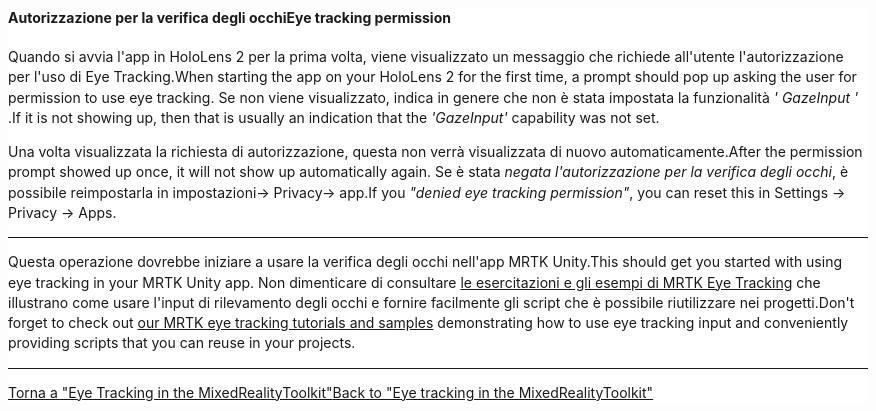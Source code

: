 #### <a name="eye-tracking-permission"></a><span data-ttu-id="01aaa-182">Autorizzazione per la verifica degli occhi</span><span class="sxs-lookup"><span data-stu-id="01aaa-182">Eye tracking permission</span></span>

<span data-ttu-id="01aaa-183">Quando si avvia l'app in HoloLens 2 per la prima volta, viene visualizzato un messaggio che richiede all'utente l'autorizzazione per l'uso di Eye Tracking.</span><span class="sxs-lookup"><span data-stu-id="01aaa-183">When starting the app on your HoloLens 2 for the first time, a prompt should pop up asking the user for permission to use eye tracking.</span></span>
<span data-ttu-id="01aaa-184">Se non viene visualizzato, indica in genere che non è stata impostata la funzionalità _' GazeInput '_ .</span><span class="sxs-lookup"><span data-stu-id="01aaa-184">If it is not showing up, then that is usually an indication that the _'GazeInput'_ capability was not set.</span></span>

<span data-ttu-id="01aaa-185">Una volta visualizzata la richiesta di autorizzazione, questa non verrà visualizzata di nuovo automaticamente.</span><span class="sxs-lookup"><span data-stu-id="01aaa-185">After the permission prompt showed up once, it will not show up automatically again.</span></span>
<span data-ttu-id="01aaa-186">Se è stata _negata l'autorizzazione per la verifica degli occhi_, è possibile reimpostarla in impostazioni-> Privacy-> app.</span><span class="sxs-lookup"><span data-stu-id="01aaa-186">If you _"denied eye tracking permission"_, you can reset this in Settings -> Privacy -> Apps.</span></span>

---

<span data-ttu-id="01aaa-187">Questa operazione dovrebbe iniziare a usare la verifica degli occhi nell'app MRTK Unity.</span><span class="sxs-lookup"><span data-stu-id="01aaa-187">This should get you started with using eye tracking in your MRTK Unity app.</span></span>
<span data-ttu-id="01aaa-188">Non dimenticare di consultare [le esercitazioni e gli esempi di MRTK Eye Tracking](EyeTracking_ExamplesOverview.md) che illustrano come usare l'input di rilevamento degli occhi e fornire facilmente gli script che è possibile riutilizzare nei progetti.</span><span class="sxs-lookup"><span data-stu-id="01aaa-188">Don't forget to check out [our MRTK eye tracking tutorials and samples](EyeTracking_ExamplesOverview.md) demonstrating how to use eye tracking input and conveniently providing scripts that you can reuse in your projects.</span></span>

---
[<span data-ttu-id="01aaa-189">Torna a "Eye Tracking in the MixedRealityToolkit"</span><span class="sxs-lookup"><span data-stu-id="01aaa-189">Back to "Eye tracking in the MixedRealityToolkit"</span></span>](EyeTracking_Main.md)
